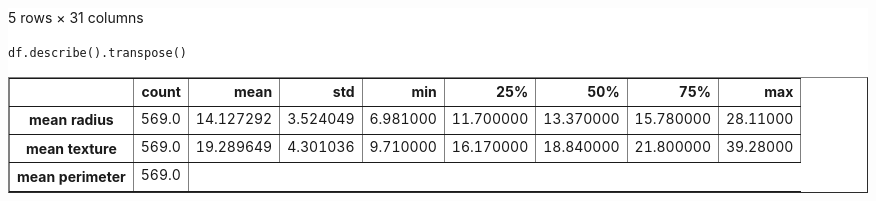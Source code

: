 </table>
<p>5 rows × 31 columns</p>
</div>




```python
df.describe().transpose()
```




<div>
<style scoped>
    .dataframe tbody tr th:only-of-type {
        vertical-align: middle;
    }

    .dataframe tbody tr th {
        vertical-align: top;
    }

    .dataframe thead th {
        text-align: right;
    }
</style>
<table border="1" class="dataframe">
  <thead>
    <tr style="text-align: right;">
      <th></th>
      <th>count</th>
      <th>mean</th>
      <th>std</th>
      <th>min</th>
      <th>25%</th>
      <th>50%</th>
      <th>75%</th>
      <th>max</th>
    </tr>
  </thead>
  <tbody>
    <tr>
      <th>mean radius</th>
      <td>569.0</td>
      <td>14.127292</td>
      <td>3.524049</td>
      <td>6.981000</td>
      <td>11.700000</td>
      <td>13.370000</td>
      <td>15.780000</td>
      <td>28.11000</td>
    </tr>
    <tr>
      <th>mean texture</th>
      <td>569.0</td>
      <td>19.289649</td>
      <td>4.301036</td>
      <td>9.710000</td>
      <td>16.170000</td>
      <td>18.840000</td>
      <td>21.800000</td>
      <td>39.28000</td>
    </tr>
    <tr>
      <th>mean perimeter</th>
      <td>569.0</td>